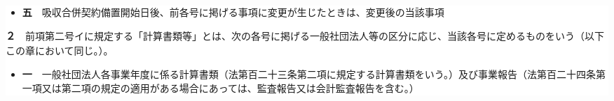 * **五**　吸収合併契約備置開始日後、前各号に掲げる事項に変更が生じたときは、変更後の当該事項  
  
**２**　前項第二号イに規定する「計算書類等」とは、次の各号に掲げる一般社団法人等の区分に応じ、当該各号に定めるものをいう（以下この章において同じ。）。  
* **一**　一般社団法人各事業年度に係る計算書類（法第百二十三条第二項に規定する計算書類をいう。）及び事業報告（法第百二十四条第一項又は第二項の規定の適用がある場合にあっては、監査報告又は会計監査報告を含む。）  
